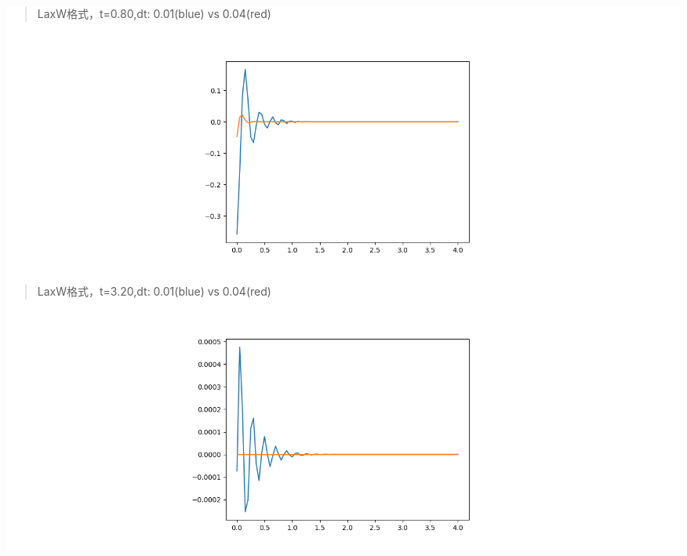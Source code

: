 > LaxW格式，t=0.80,dt: 0.01(blue) vs 0.04(red) 
<center> <img src="./doc/LaxW,_t=0.80,dt:_0.01(blue)_vs_0.04(red).png" width=400> </center>

> LaxW格式，t=3.20,dt: 0.01(blue) vs 0.04(red) 
<center> <img src="./doc/LaxW,_t=3.20,dt:_0.01(blue)_vs_0.04(red).png" width=400> </center>
